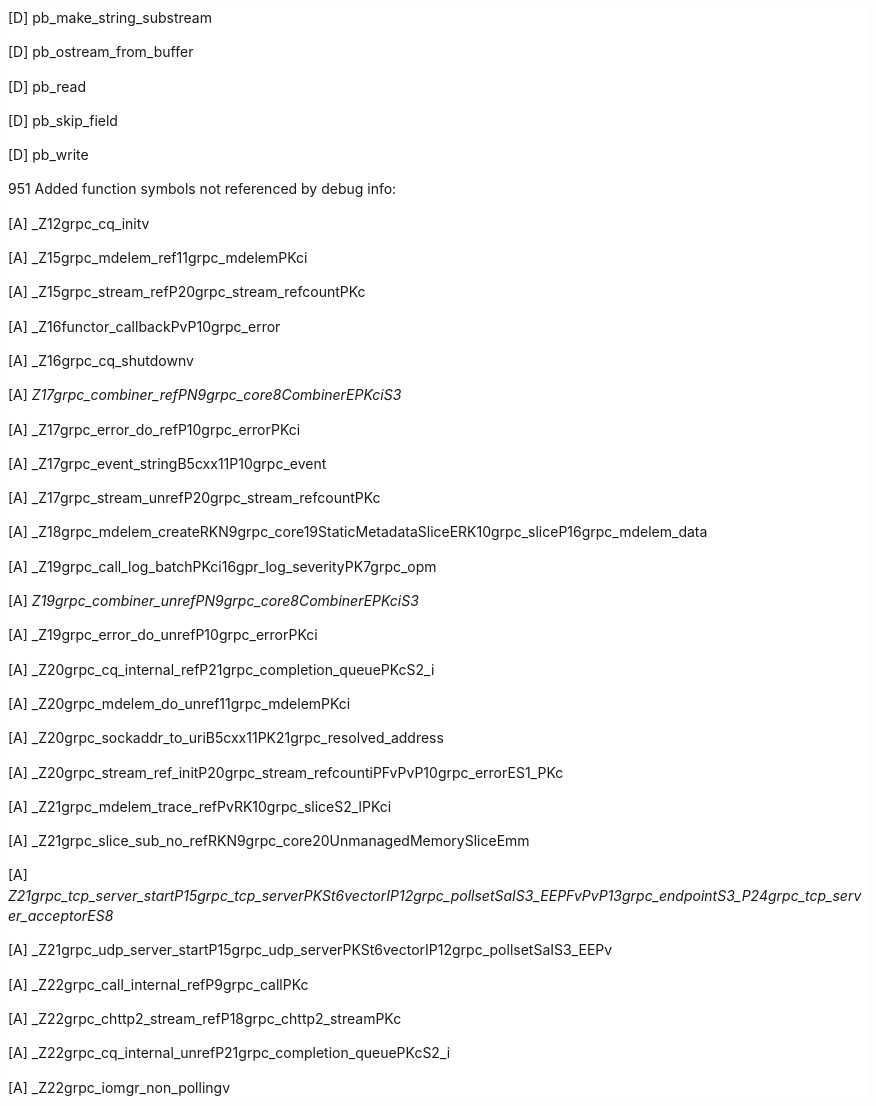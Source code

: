   [D] pb_make_string_substream

  [D] pb_ostream_from_buffer

  [D] pb_read

  [D] pb_skip_field

  [D] pb_write



951 Added function symbols not referenced by debug info:



  [A] _Z12grpc_cq_initv

  [A] _Z15grpc_mdelem_ref11grpc_mdelemPKci

  [A] _Z15grpc_stream_refP20grpc_stream_refcountPKc

  [A] _Z16functor_callbackPvP10grpc_error

  [A] _Z16grpc_cq_shutdownv

  [A] _Z17grpc_combiner_refPN9grpc_core8CombinerEPKciS3_

  [A] _Z17grpc_error_do_refP10grpc_errorPKci

  [A] _Z17grpc_event_stringB5cxx11P10grpc_event

  [A] _Z17grpc_stream_unrefP20grpc_stream_refcountPKc

  [A] _Z18grpc_mdelem_createRKN9grpc_core19StaticMetadataSliceERK10grpc_sliceP16grpc_mdelem_data

  [A] _Z19grpc_call_log_batchPKci16gpr_log_severityPK7grpc_opm

  [A] _Z19grpc_combiner_unrefPN9grpc_core8CombinerEPKciS3_

  [A] _Z19grpc_error_do_unrefP10grpc_errorPKci

  [A] _Z20grpc_cq_internal_refP21grpc_completion_queuePKcS2_i

  [A] _Z20grpc_mdelem_do_unref11grpc_mdelemPKci

  [A] _Z20grpc_sockaddr_to_uriB5cxx11PK21grpc_resolved_address

  [A] _Z20grpc_stream_ref_initP20grpc_stream_refcountiPFvPvP10grpc_errorES1_PKc

  [A] _Z21grpc_mdelem_trace_refPvRK10grpc_sliceS2_lPKci

  [A] _Z21grpc_slice_sub_no_refRKN9grpc_core20UnmanagedMemorySliceEmm

  [A] _Z21grpc_tcp_server_startP15grpc_tcp_serverPKSt6vectorIP12grpc_pollsetSaIS3_EEPFvPvP13grpc_endpointS3_P24grpc_tcp_server_acceptorES8_

  [A] _Z21grpc_udp_server_startP15grpc_udp_serverPKSt6vectorIP12grpc_pollsetSaIS3_EEPv

  [A] _Z22grpc_call_internal_refP9grpc_callPKc

  [A] _Z22grpc_chttp2_stream_refP18grpc_chttp2_streamPKc

  [A] _Z22grpc_cq_internal_unrefP21grpc_completion_queuePKcS2_i

  [A] _Z22grpc_iomgr_non_pollingv
